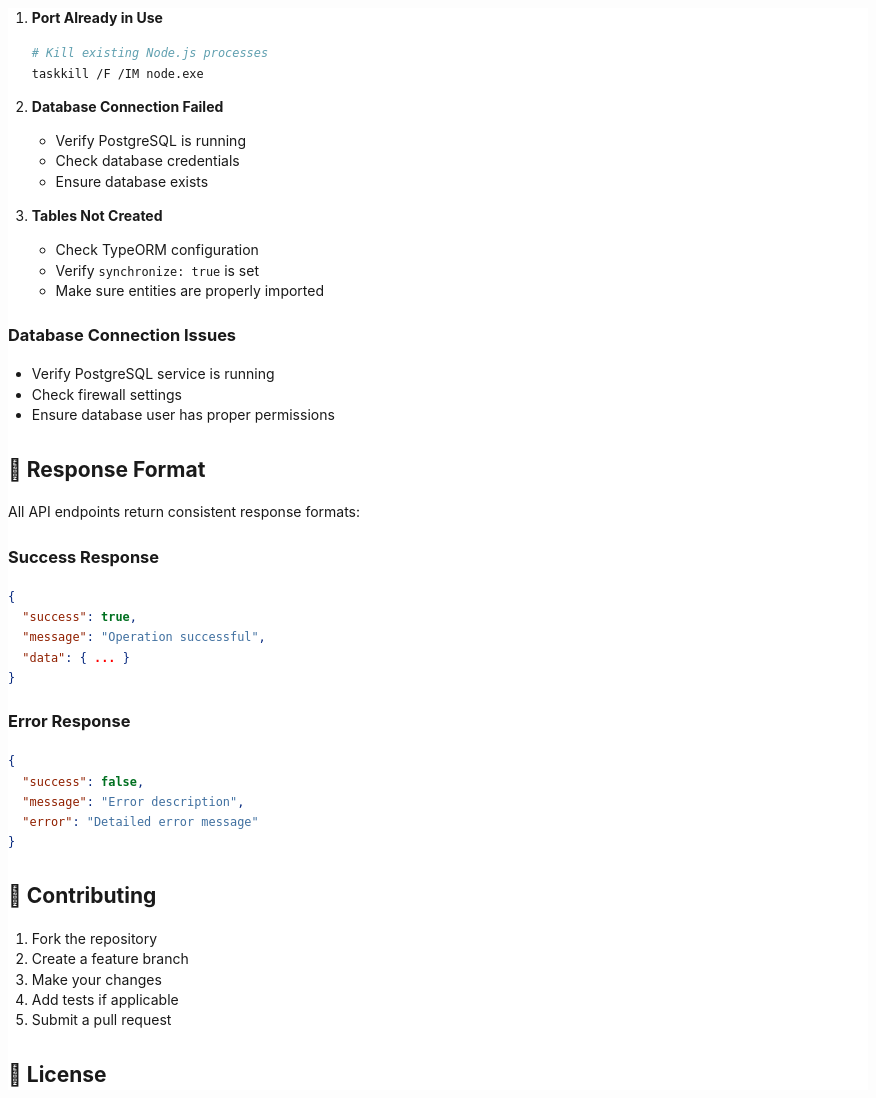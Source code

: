 1. **Port Already in Use**
   ```bash
   # Kill existing Node.js processes
   taskkill /F /IM node.exe
   ```

2. **Database Connection Failed**
   - Verify PostgreSQL is running
   - Check database credentials
   - Ensure database exists

3. **Tables Not Created**
   - Check TypeORM configuration
   - Verify `synchronize: true` is set
   - Make sure entities are properly imported

### Database Connection Issues
- Verify PostgreSQL service is running
- Check firewall settings
- Ensure database user has proper permissions

## 📝 Response Format

All API endpoints return consistent response formats:

### Success Response
```json
{
  "success": true,
  "message": "Operation successful",
  "data": { ... }
}
```

### Error Response
```json
{
  "success": false,
  "message": "Error description",
  "error": "Detailed error message"
}
```

## 🤝 Contributing

1. Fork the repository
2. Create a feature branch
3. Make your changes
4. Add tests if applicable
5. Submit a pull request

## 📄 License
